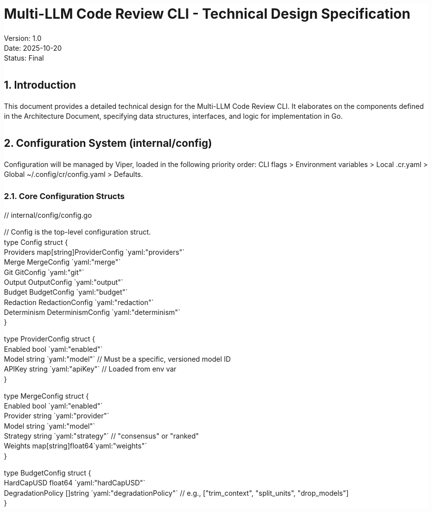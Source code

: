 # **Multi-LLM Code Review CLI \- Technical Design Specification**

Version: 1.0  
Date: 2025-10-20  
Status: Final

## **1\. Introduction**

This document provides a detailed technical design for the Multi-LLM Code Review CLI. It elaborates on the components defined in the Architecture Document, specifying data structures, interfaces, and logic for implementation in Go.

## **2\. Configuration System (internal/config)**

Configuration will be managed by Viper, loaded in the following priority order: CLI flags \> Environment variables \> Local .cr.yaml \> Global \~/.config/cr/config.yaml \> Defaults.

### **2.1. Core Configuration Structs**

// internal/config/config.go

// Config is the top-level configuration struct.  
type Config struct {  
	Providers   map\[string\]ProviderConfig \`yaml:"providers"\`  
	Merge       MergeConfig               \`yaml:"merge"\`  
	Git         GitConfig                 \`yaml:"git"\`  
	Output      OutputConfig              \`yaml:"output"\`  
	Budget      BudgetConfig              \`yaml:"budget"\`  
	Redaction   RedactionConfig           \`yaml:"redaction"\`  
	Determinism DeterminismConfig         \`yaml:"determinism"\`  
}

type ProviderConfig struct {  
	Enabled bool   \`yaml:"enabled"\`  
	Model   string \`yaml:"model"\` // Must be a specific, versioned model ID  
	APIKey  string \`yaml:"apiKey"\`  // Loaded from env var  
}

type MergeConfig struct {  
	Enabled  bool              \`yaml:"enabled"\`  
	Provider string            \`yaml:"provider"\`  
	Model    string            \`yaml:"model"\`  
	Strategy string            \`yaml:"strategy"\` // "consensus" or "ranked"  
	Weights  map\[string\]float64\`yaml:"weights"\`  
}

type BudgetConfig struct {  
	HardCapUSD        float64  \`yaml:"hardCapUSD"\`  
	DegradationPolicy \[\]string \`yaml:"degradationPolicy"\` // e.g., \["trim\_context", "split\_units", "drop\_models"\]  
}
